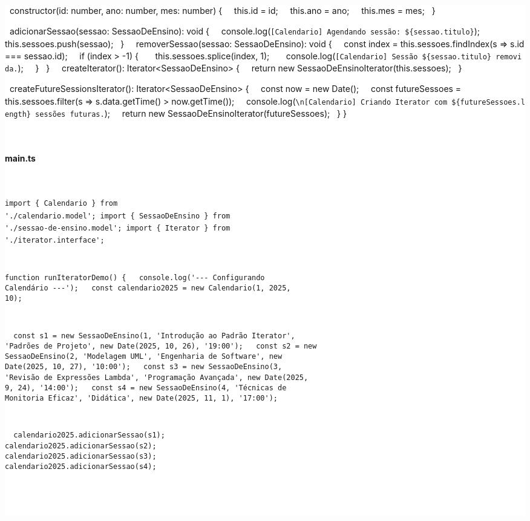   constructor(id: number, ano: number, mes: number) {
    this.id = id;
    this.ano = ano;
    this.mes = mes;
  }

  adicionarSessao(sessao: SessaoDeEnsino): void {
    console.log(`[Calendario] Agendando sessão: ${sessao.titulo}`);
    this.sessoes.push(sessao);
  }
  
  removerSessao(sessao: SessaoDeEnsino): void {
    const index = this.sessoes.findIndex(s =&gt; s.id === sessao.id);
    if (index &gt; -1) {
      this.sessoes.splice(index, 1);
      console.log(`[Calendario] Sessão ${sessao.titulo} removida.`);
    }
  }
  
  createIterator(): Iterator&lt;SessaoDeEnsino&gt; {
    return new SessaoDeEnsinoIterator(this.sessoes);
  }

  createFutureSessionsIterator(): Iterator&lt;SessaoDeEnsino&gt; {
    const now = new Date();
    const futureSessoes = this.sessoes.filter(s =&gt; s.data.getTime() &gt; now.getTime());
    console.log(`\n[Calendario] Criando Iterator com ${futureSessoes.length} sessões futuras.`);
    return new SessaoDeEnsinoIterator(futureSessoes);
  }
}
</code></pre>

  <h4>main.ts</h4>
  <pre><code>import { Calendario } from './calendario.model';
import { SessaoDeEnsino } from './sessao-de-ensino.model';
import { Iterator } from './iterator.interface';

function runIteratorDemo() {
  console.log('--- Configurando Calendário ---');
  const calendario2025 = new Calendario(1, 2025, 10);

  const s1 = new SessaoDeEnsino(1, 'Introdução ao Padrão Iterator', 'Padrões de Projeto', new Date(2025, 10, 26), '19:00');
  const s2 = new SessaoDeEnsino(2, 'Modelagem UML', 'Engenharia de Software', new Date(2025, 10, 27), '10:00');
  const s3 = new SessaoDeEnsino(3, 'Revisão de Expressões Lambda', 'Programação Avançada', new Date(2025, 9, 24), '14:00'); 
  const s4 = new SessaoDeEnsino(4, 'Técnicas de Monitoria Eficaz', 'Didática', new Date(2025, 11, 1), '17:00');

  calendario2025.adicionarSessao(s1);
  calendario2025.adicionarSessao(s2);
  calendario2025.adicionarSessao(s3);
  calendario2025.adicionarSessao(s4);
